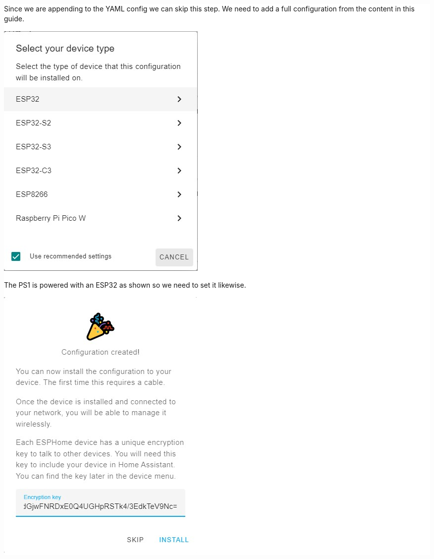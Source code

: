 Since we are appending to the YAML config we can skip this step. We need to add a full configuration from the content in this guide.
<p></p>

<img src="../images/add.device.esp32.jpg" alt="Select ESP32">
<p></p>

The PS1 is powered with an ESP32 as shown so we need to set it likewise.
<p></p>

<img src="../images/add.device.skip.key.jpg" alt="ESP access encryption key">
<p></p>

